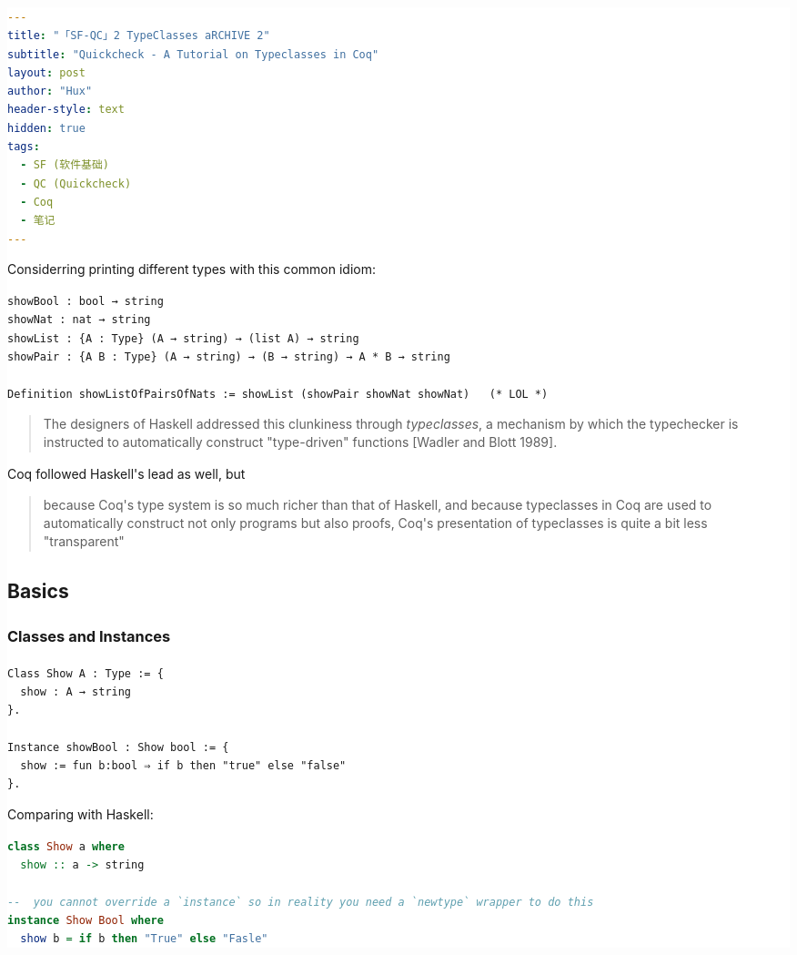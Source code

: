 ```yaml
---
title: "「SF-QC」2 TypeClasses aRCHIVE 2"
subtitle: "Quickcheck - A Tutorial on Typeclasses in Coq"
layout: post
author: "Hux"
header-style: text
hidden: true
tags:
  - SF (软件基础)
  - QC (Quickcheck)
  - Coq
  - 笔记
---
```


Considerring printing different types with this common idiom:

```coq
showBool : bool → string
showNat : nat → string
showList : {A : Type} (A → string) → (list A) → string
showPair : {A B : Type} (A → string) → (B → string) → A * B → string

Definition showListOfPairsOfNats := showList (showPair showNat showNat)   (* LOL *)
```

> The designers of Haskell addressed this clunkiness through _typeclasses_, a mechanism by which the typechecker is instructed to automatically construct "type-driven" functions [Wadler and Blott 1989].

Coq followed Haskell's lead as well, but

> because Coq's type system is so much richer than that of Haskell, and because typeclasses in Coq are used to automatically construct not only programs but also proofs, Coq's presentation of typeclasses is quite a bit less "transparent"


Basics
------

### Classes and Instances

```coq
Class Show A : Type := {
  show : A → string
}.

Instance showBool : Show bool := {
  show := fun b:bool ⇒ if b then "true" else "false"
}.
```

Comparing with Haskell:

```haskell
class Show a where
  show :: a -> string

--  you cannot override a `instance` so in reality you need a `newtype` wrapper to do this
instance Show Bool where
  show b = if b then "True" else "Fasle"
```
